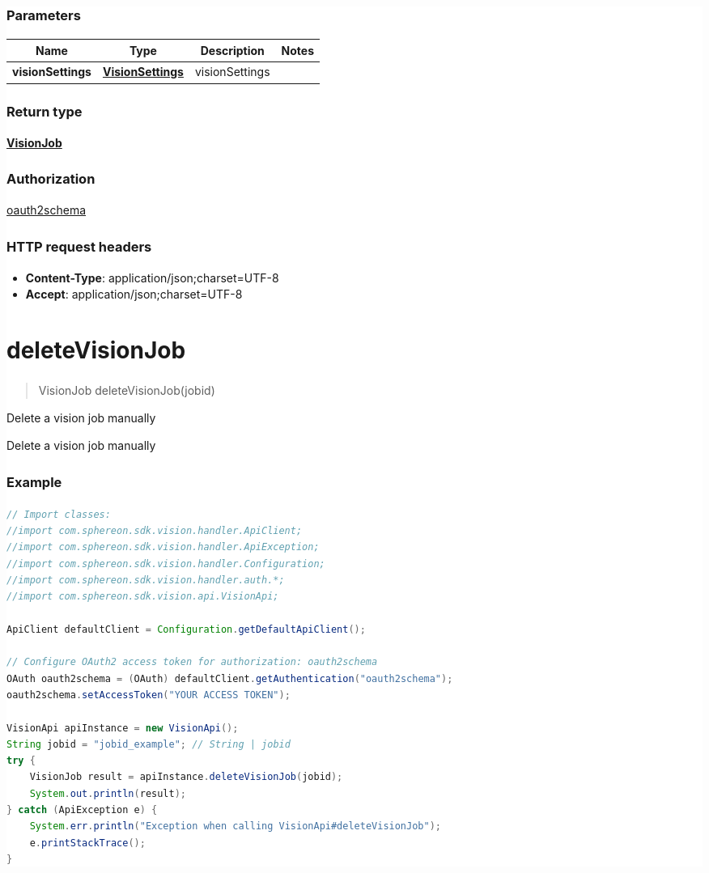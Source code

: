 ### Parameters

Name | Type | Description  | Notes
------------- | ------------- | ------------- | -------------
 **visionSettings** | [**VisionSettings**](VisionSettings.md)| visionSettings |

### Return type

[**VisionJob**](VisionJob.md)

### Authorization

[oauth2schema](../README.md#oauth2schema)

### HTTP request headers

 - **Content-Type**: application/json;charset=UTF-8
 - **Accept**: application/json;charset=UTF-8

<a name="deleteVisionJob"></a>
# **deleteVisionJob**
> VisionJob deleteVisionJob(jobid)

Delete a vision job manually

Delete a vision job manually

### Example
```java
// Import classes:
//import com.sphereon.sdk.vision.handler.ApiClient;
//import com.sphereon.sdk.vision.handler.ApiException;
//import com.sphereon.sdk.vision.handler.Configuration;
//import com.sphereon.sdk.vision.handler.auth.*;
//import com.sphereon.sdk.vision.api.VisionApi;

ApiClient defaultClient = Configuration.getDefaultApiClient();

// Configure OAuth2 access token for authorization: oauth2schema
OAuth oauth2schema = (OAuth) defaultClient.getAuthentication("oauth2schema");
oauth2schema.setAccessToken("YOUR ACCESS TOKEN");

VisionApi apiInstance = new VisionApi();
String jobid = "jobid_example"; // String | jobid
try {
    VisionJob result = apiInstance.deleteVisionJob(jobid);
    System.out.println(result);
} catch (ApiException e) {
    System.err.println("Exception when calling VisionApi#deleteVisionJob");
    e.printStackTrace();
}
```
